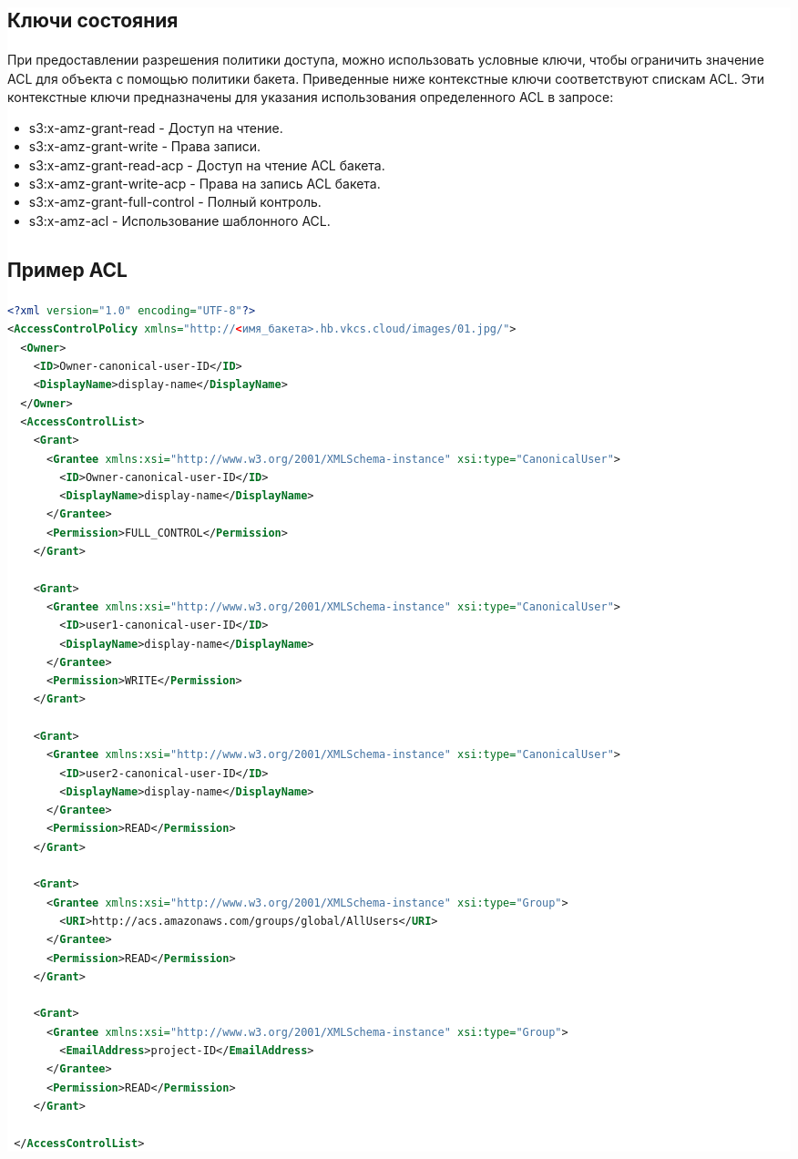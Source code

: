 ## Ключи состояния

При предоставлении разрешения политики доступа, можно использовать условные ключи, чтобы ограничить значение ACL для объекта с помощью политики бакета. Приведенные ниже контекстные ключи соответствуют спискам ACL. Эти контекстные ключи предназначены для указания использования определенного ACL в запросе:

- s3:x-amz-grant-read - Доступ на чтение.
- s3:x-amz-grant-write - Права записи.
- s3:x-amz-grant-read-acp - Доступ на чтение ACL бакета.
- s3:x-amz-grant-write-acp - Права на запись ACL бакета.
- s3:x-amz-grant-full-control - Полный контроль.
- s3:x-amz-acl - Использование шаблонного ACL.

## Пример ACL

```xml
<?xml version="1.0" encoding="UTF-8"?>
<AccessControlPolicy xmlns="http://<имя_бакета>.hb.vkcs.cloud/images/01.jpg/">
  <Owner>
    <ID>Owner-canonical-user-ID</ID>
    <DisplayName>display-name</DisplayName>
  </Owner>
  <AccessControlList>
    <Grant>
      <Grantee xmlns:xsi="http://www.w3.org/2001/XMLSchema-instance" xsi:type="CanonicalUser">
        <ID>Owner-canonical-user-ID</ID>
        <DisplayName>display-name</DisplayName>
      </Grantee>
      <Permission>FULL_CONTROL</Permission>
    </Grant>
    
    <Grant>
      <Grantee xmlns:xsi="http://www.w3.org/2001/XMLSchema-instance" xsi:type="CanonicalUser">
        <ID>user1-canonical-user-ID</ID>
        <DisplayName>display-name</DisplayName>
      </Grantee>
      <Permission>WRITE</Permission>
    </Grant>

    <Grant>
      <Grantee xmlns:xsi="http://www.w3.org/2001/XMLSchema-instance" xsi:type="CanonicalUser">
        <ID>user2-canonical-user-ID</ID>
        <DisplayName>display-name</DisplayName>
      </Grantee>
      <Permission>READ</Permission>
    </Grant>

    <Grant>
      <Grantee xmlns:xsi="http://www.w3.org/2001/XMLSchema-instance" xsi:type="Group">
        <URI>http://acs.amazonaws.com/groups/global/AllUsers</URI> 
      </Grantee>
      <Permission>READ</Permission>
    </Grant>

    <Grant>
      <Grantee xmlns:xsi="http://www.w3.org/2001/XMLSchema-instance" xsi:type="Group">
        <EmailAddress>project-ID</EmailAddress>
      </Grantee>
      <Permission>READ</Permission>
    </Grant>

 </AccessControlList>
```
